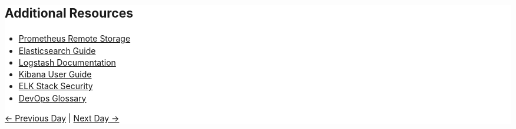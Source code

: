 ## Additional Resources

- [Prometheus Remote Storage](https://prometheus.io/docs/operating/integrations/#remote-endpoints-and-storage)
- [Elasticsearch Guide](https://www.elastic.co/guide/en/elasticsearch/reference/current/index.html)
- [Logstash Documentation](https://www.elastic.co/guide/en/logstash/current/index.html)
- [Kibana User Guide](https://www.elastic.co/guide/en/kibana/current/index.html)
- [ELK Stack Security](https://www.elastic.co/guide/en/elasticsearch/reference/current/secure-cluster.html)
- [DevOps Glossary](../../cheatsheets/devops_glossary.md)

[← Previous Day](../day-10/README.md) | [Next Day →](../day-12/README.md)
